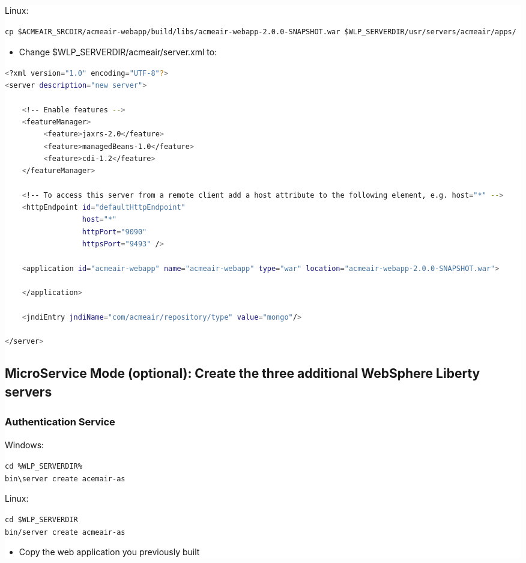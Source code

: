 Linux:
```text
cp $ACMEAIR_SRCDIR/acmeair-webapp/build/libs/acmeair-webapp-2.0.0-SNAPSHOT.war $WLP_SERVERDIR/usr/servers/acmeair/apps/
```

* Change $WLP_SERVERDIR/acmeair/server.xml to:  
```bash
<?xml version="1.0" encoding="UTF-8"?>
<server description="new server">

    <!-- Enable features -->
    <featureManager>
         <feature>jaxrs-2.0</feature>
         <feature>managedBeans-1.0</feature>
         <feature>cdi-1.2</feature>
    </featureManager>

    <!-- To access this server from a remote client add a host attribute to the following element, e.g. host="*" -->
    <httpEndpoint id="defaultHttpEndpoint"
                  host="*"
                  httpPort="9090"
                  httpsPort="9493" />

    <application id="acmeair-webapp" name="acmeair-webapp" type="war" location="acmeair-webapp-2.0.0-SNAPSHOT.war">
      
    </application>

    <jndiEntry jndiName="com/acmeair/repository/type" value="mongo"/>

</server>
```

## MicroService Mode (optional): Create the three additional WebSphere Liberty servers

### Authentication Service

Windows:
```text
cd %WLP_SERVERDIR%
bin\server create acemair-as
```

Linux:
```text
cd $WLP_SERVERDIR
bin/server create acmeair-as
```

* Copy the web application you previously built  
